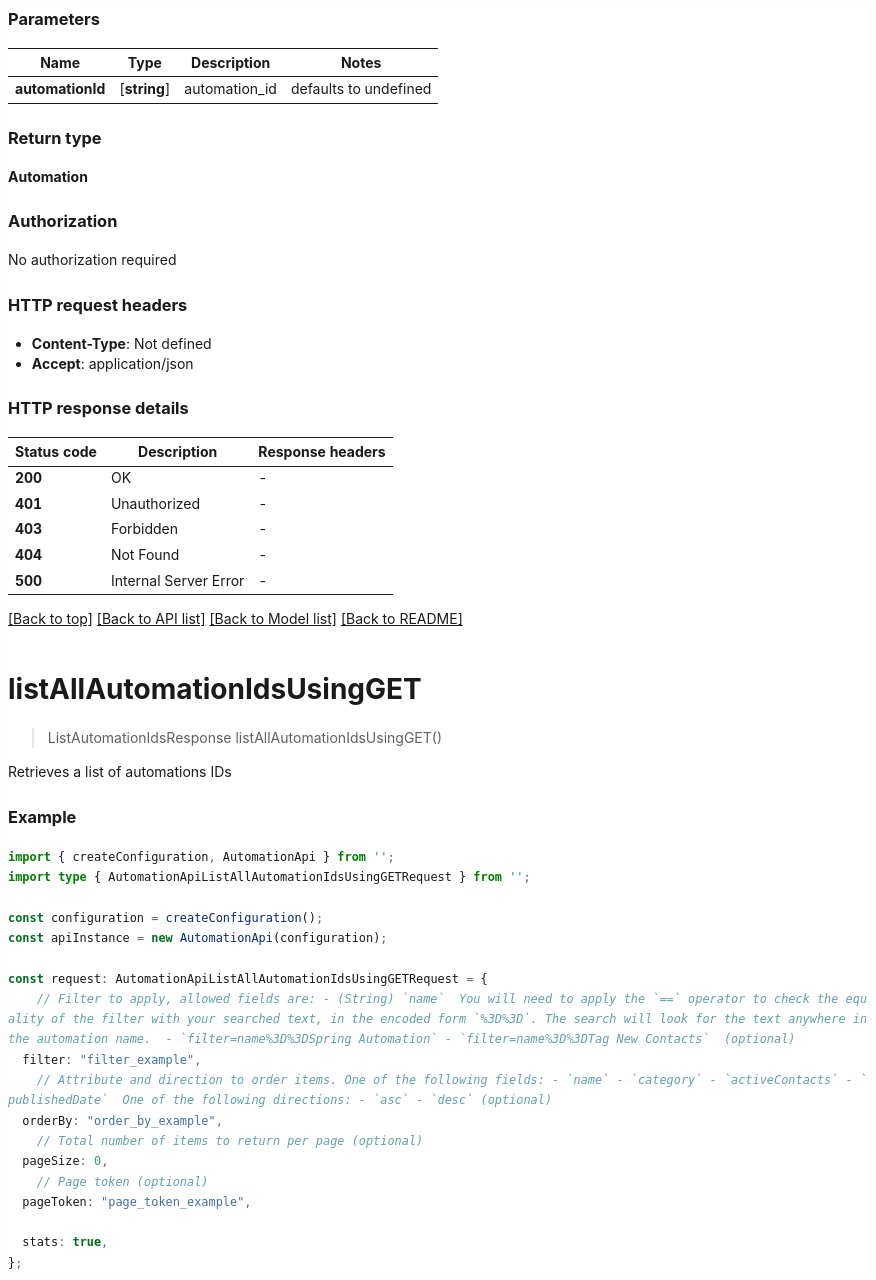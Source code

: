 
### Parameters

Name | Type | Description  | Notes
------------- | ------------- | ------------- | -------------
 **automationId** | [**string**] | automation_id | defaults to undefined


### Return type

**Automation**

### Authorization

No authorization required

### HTTP request headers

 - **Content-Type**: Not defined
 - **Accept**: application/json


### HTTP response details
| Status code | Description | Response headers |
|-------------|-------------|------------------|
**200** | OK |  -  |
**401** | Unauthorized |  -  |
**403** | Forbidden |  -  |
**404** | Not Found |  -  |
**500** | Internal Server Error |  -  |

[[Back to top]](#) [[Back to API list]](README.md#documentation-for-api-endpoints) [[Back to Model list]](README.md#documentation-for-models) [[Back to README]](README.md)

# **listAllAutomationIdsUsingGET**
> ListAutomationIdsResponse listAllAutomationIdsUsingGET()

Retrieves a list of automations IDs

### Example


```typescript
import { createConfiguration, AutomationApi } from '';
import type { AutomationApiListAllAutomationIdsUsingGETRequest } from '';

const configuration = createConfiguration();
const apiInstance = new AutomationApi(configuration);

const request: AutomationApiListAllAutomationIdsUsingGETRequest = {
    // Filter to apply, allowed fields are: - (String) `name`  You will need to apply the `==` operator to check the equality of the filter with your searched text, in the encoded form `%3D%3D`. The search will look for the text anywhere in the automation name.  - `filter=name%3D%3DSpring Automation` - `filter=name%3D%3DTag New Contacts`  (optional)
  filter: "filter_example",
    // Attribute and direction to order items. One of the following fields: - `name` - `category` - `activeContacts` - `publishedDate`  One of the following directions: - `asc` - `desc` (optional)
  orderBy: "order_by_example",
    // Total number of items to return per page (optional)
  pageSize: 0,
    // Page token (optional)
  pageToken: "page_token_example",
  
  stats: true,
};

```
